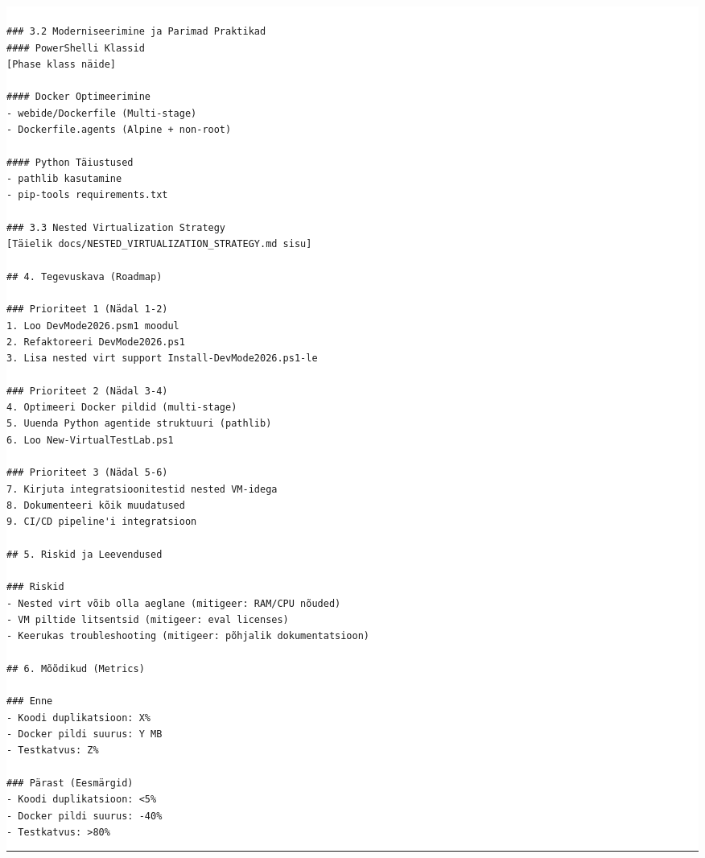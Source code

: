 ````

### 3.2 Moderniseerimine ja Parimad Praktikad
#### PowerShelli Klassid
[Phase klass näide]

#### Docker Optimeerimine
- webide/Dockerfile (Multi-stage)
- Dockerfile.agents (Alpine + non-root)

#### Python Täiustused
- pathlib kasutamine
- pip-tools requirements.txt

### 3.3 Nested Virtualization Strategy
[Täielik docs/NESTED_VIRTUALIZATION_STRATEGY.md sisu]

## 4. Tegevuskava (Roadmap)

### Prioriteet 1 (Nädal 1-2)
1. Loo DevMode2026.psm1 moodul
2. Refaktoreeri DevMode2026.ps1
3. Lisa nested virt support Install-DevMode2026.ps1-le

### Prioriteet 2 (Nädal 3-4)
4. Optimeeri Docker pildid (multi-stage)
5. Uuenda Python agentide struktuuri (pathlib)
6. Loo New-VirtualTestLab.ps1

### Prioriteet 3 (Nädal 5-6)
7. Kirjuta integratsioonitestid nested VM-idega
8. Dokumenteeri kõik muudatused
9. CI/CD pipeline'i integratsioon

## 5. Riskid ja Leevendused

### Riskid
- Nested virt võib olla aeglane (mitigeer: RAM/CPU nõuded)
- VM piltide litsentsid (mitigeer: eval licenses)
- Keerukas troubleshooting (mitigeer: põhjalik dokumentatsioon)

## 6. Mõõdikud (Metrics)

### Enne
- Koodi duplikatsioon: X%
- Docker pildi suurus: Y MB
- Testkatvus: Z%

### Pärast (Eesmärgid)
- Koodi duplikatsioon: <5%
- Docker pildi suurus: -40%
- Testkatvus: >80%
````

---